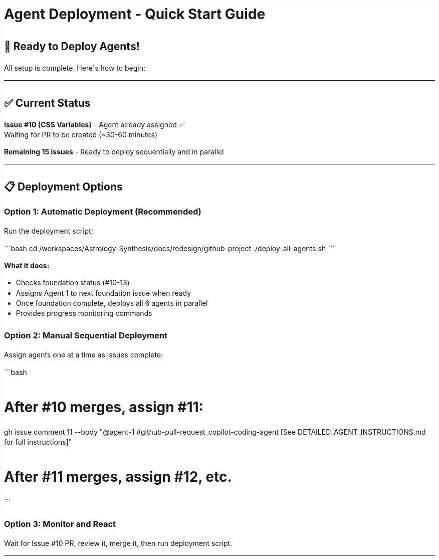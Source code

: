 # Agent Deployment - Quick Start Guide

## 🚀 Ready to Deploy Agents!

All setup is complete. Here's how to begin:

---

## ✅ Current Status

**Issue #10 (CSS Variables)** - Agent already assigned ✅  
Waiting for PR to be created (~30-60 minutes)

**Remaining 15 issues** - Ready to deploy sequentially and in parallel

---

## 📋 Deployment Options

### Option 1: Automatic Deployment (Recommended)

Run the deployment script:

\`\`\`bash
cd /workspaces/Astrology-Synthesis/docs/redesign/github-project
./deploy-all-agents.sh
\`\`\`

**What it does:**
- Checks foundation status (#10-13)
- Assigns Agent 1 to next foundation issue when ready
- Once foundation complete, deploys all 6 agents in parallel
- Provides progress monitoring commands

### Option 2: Manual Sequential Deployment

Assign agents one at a time as issues complete:

\`\`\`bash
# After #10 merges, assign #11:
gh issue comment 11 --body "@agent-1 #github-pull-request_copilot-coding-agent [See DETAILED_AGENT_INSTRUCTIONS.md for full instructions]"

# After #11 merges, assign #12, etc.
\`\`\`

### Option 3: Monitor and React

Wait for Issue #10 PR, review it, merge it, then run deployment script.

---